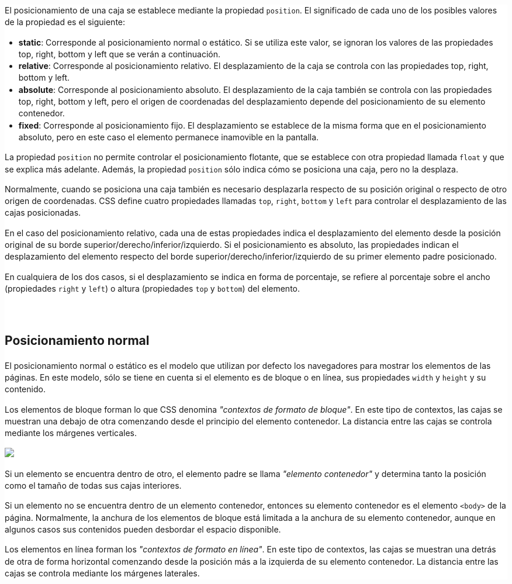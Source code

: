El posicionamiento de una caja se establece mediante la propiedad ```position```. El significado de cada uno de los posibles valores de la propiedad es el siguiente:

* **static**: Corresponde al posicionamiento normal o estático. Si se utiliza este valor, se ignoran los valores de las propiedades top, right, bottom y left que se verán a continuación.
* **relative**: Corresponde al posicionamiento relativo. El desplazamiento de la caja se controla con las propiedades top, right, bottom y left.
* **absolute**: Corresponde al posicionamiento absoluto. El desplazamiento de la caja también se controla con las propiedades top, right, bottom y left, pero el origen de coordenadas del desplazamiento depende del posicionamiento de su elemento contenedor.
* **fixed**: Corresponde al posicionamiento fijo. El desplazamiento se establece de la misma forma que en el posicionamiento absoluto, pero en este caso el elemento permanece inamovible en la pantalla.

La propiedad ```position``` no permite controlar el posicionamiento flotante, que se establece con otra propiedad llamada ```float``` y que se explica más adelante. Además, la propiedad ```position``` sólo indica cómo se posiciona una caja, pero no la desplaza.

Normalmente, cuando se posiciona una caja también es necesario desplazarla respecto de su posición original o respecto de otro origen de coordenadas. CSS define cuatro propiedades llamadas ```top```, ```right```, ```bottom``` y ```left``` para controlar el desplazamiento de las cajas posicionadas.

En el caso del posicionamiento relativo, cada una de estas propiedades indica el desplazamiento del elemento desde la posición original de su borde superior/derecho/inferior/izquierdo. Si el posicionamiento es absoluto, las propiedades indican el desplazamiento del elemento respecto del borde superior/derecho/inferior/izquierdo de su primer elemento padre posicionado.

En cualquiera de los dos casos, si el desplazamiento se indica en forma de porcentaje, se refiere al porcentaje sobre el ancho (propiedades ```right``` y ```left```) o altura (propiedades ```top``` y ```bottom```) del elemento.

<br>

## Posicionamiento normal

El posicionamiento normal o estático es el modelo que utilizan por defecto los navegadores para mostrar los elementos de las páginas. En este modelo, sólo se tiene en cuenta si el elemento es de bloque o en línea, sus propiedades ```width``` y ```height``` y su contenido.

Los elementos de bloque forman lo que CSS denomina *"contextos de formato de bloque"*. En este tipo de contextos, las cajas se muestran una debajo de otra comenzando desde el principio del elemento contenedor. La distancia entre las cajas se controla mediante los márgenes verticales.

![](http://i.imgur.com/1x6Z6vB.gif)

Si un elemento se encuentra dentro de otro, el elemento padre se llama *"elemento contenedor"* y determina tanto la posición como el tamaño de todas sus cajas interiores.

Si un elemento no se encuentra dentro de un elemento contenedor, entonces su elemento contenedor es el elemento ```<body>``` de la página. Normalmente, la anchura de los elementos de bloque está limitada a la anchura de su elemento contenedor, aunque en algunos casos sus contenidos pueden desbordar el espacio disponible.

Los elementos en línea forman los *"contextos de formato en línea"*. En este tipo de contextos, las cajas se muestran una detrás de otra de forma horizontal comenzando desde la posición más a la izquierda de su elemento contenedor. La distancia entre las cajas se controla mediante los márgenes laterales.
